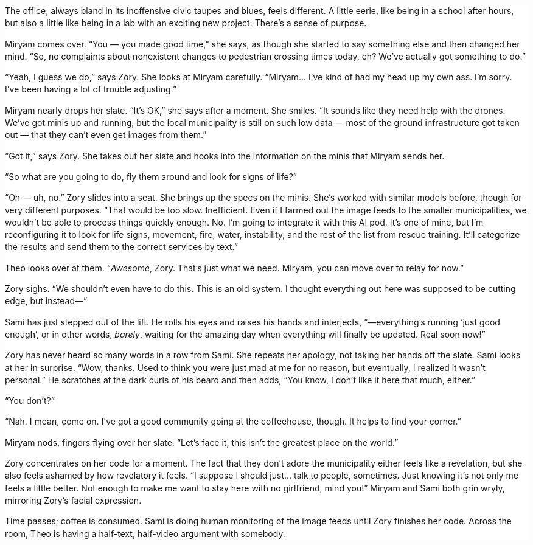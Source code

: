 The office, always bland in its inoffensive civic taupes and blues, feels different. A little eerie, like being in a school after hours, but also a little like being in a lab with an exciting new project. There’s a sense of purpose.

Miryam comes over. “You — you made good time,” she says, as though she started to say something else and then changed her mind. “So, no complaints about nonexistent changes to pedestrian crossing times today, eh? We’ve actually got something to do.”

“Yeah, I guess we do,” says Zory. She looks at Miryam carefully. “Miryam... I’ve kind of had my head up my own ass. I’m sorry. I’ve been having a lot of trouble adjusting.”

Miryam nearly drops her slate. “It’s OK,” she says after a moment. She smiles. “It sounds like they need help with the drones. We’ve got minis up and running, but the local municipality is still on such low data — most of the ground infrastructure got taken out — that they can’t even get images from them.”

“Got it,” says Zory. She takes out her slate and hooks into the information on the minis that Miryam sends her.

“So what are you going to do, fly them around and look for signs of life?”

“Oh — uh, no.” Zory slides into a seat. She brings up the specs on the minis. She’s worked with similar models before, though for very different purposes. “That would be too slow. Inefficient. Even if I farmed out the image feeds to the smaller municipalities, we wouldn’t be able to process things quickly enough. No. I’m going to integrate it with this AI pod. It’s one of mine, but I’m reconfiguring it to look for life signs, movement, fire, water, instability, and the rest of the list from rescue training. It’ll categorize the results and send them to the correct services by text.”

Theo looks over at them. “*Awesome*, Zory. That’s just what we need. Miryam, you can move over to relay for now.”

Zory sighs. “We shouldn’t even have to do this. This is an old system. I thought everything out here was supposed to be cutting edge, but instead—”

Sami has just stepped out of the lift. He rolls his eyes and raises his hands and interjects, “—everything’s running ‘just good enough’, or in other words, *barely*, waiting for the amazing day when everything will finally be updated. Real soon now!”

Zory has never heard so many words in a row from Sami. She repeats her apology, not taking her hands off the slate. Sami looks at her in surprise. “Wow, thanks. Used to think you were just mad at me for no reason, but eventually, I realized it wasn’t personal.” He scratches at the dark curls of his beard and then adds, “You know, I don’t like it here that much, either.”

“You don’t?”

“Nah. I mean, come on. I’ve got a good community going at the coffeehouse, though. It helps to find your corner.”

Miryam nods, fingers flying over her slate. “Let’s face it, this isn’t the greatest place on the world.”

Zory concentrates on her code for a moment. The fact that they don’t adore the municipality either feels like a revelation, but she also feels ashamed by how revelatory it feels. “I suppose I should just... talk to people, sometimes. Just knowing it’s not only me feels a little better. Not enough to make me want to stay here with no girlfriend, mind you!” Miryam and Sami both grin wryly, mirroring Zory’s facial expression.

Time passes; coffee is consumed. Sami is doing human monitoring of the image feeds until Zory finishes her code. Across the room, Theo is having a half-text, half-video argument with somebody.
